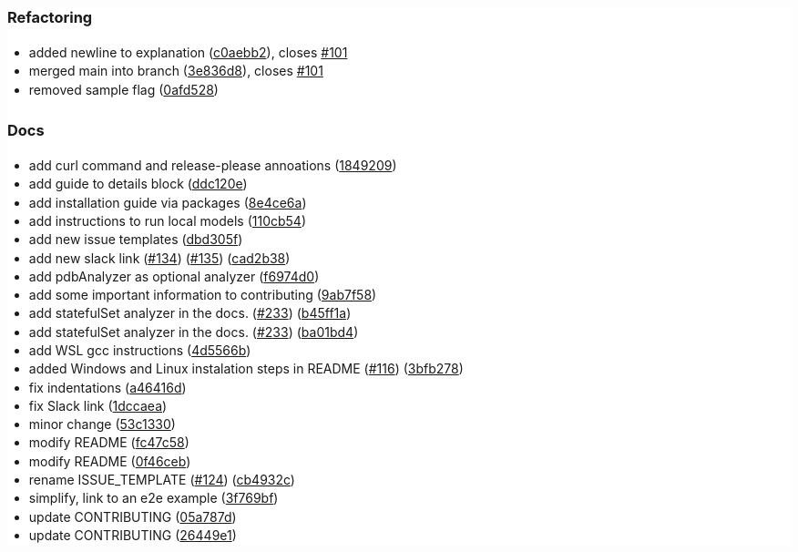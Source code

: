 
### Refactoring

* added newline to explanation ([c0aebb2](https://github.com/harshit-mehtaa/k8sgpt-ai-k8sgpt/commit/c0aebb21a02dd38aed13609baac0cbaee0cb896d)), closes [#101](https://github.com/harshit-mehtaa/k8sgpt-ai-k8sgpt/issues/101)
* merged main into branch ([3e836d8](https://github.com/harshit-mehtaa/k8sgpt-ai-k8sgpt/commit/3e836d81b7c33ce5c0c133c2e1ca3b0c8d3eeeb0)), closes [#101](https://github.com/harshit-mehtaa/k8sgpt-ai-k8sgpt/issues/101)
* removed sample flag ([0afd528](https://github.com/harshit-mehtaa/k8sgpt-ai-k8sgpt/commit/0afd52844b96579391f77698bf0555145b6d2be8))


### Docs

* add curl command and release-please annoations ([1849209](https://github.com/harshit-mehtaa/k8sgpt-ai-k8sgpt/commit/184920988f7da928cca7fae4a676e4ee5f13cad1))
* add guide to details block ([ddc120e](https://github.com/harshit-mehtaa/k8sgpt-ai-k8sgpt/commit/ddc120e7c2657385737d3490def28dbabdd2242d))
* add installation guide via packages ([8e4ce6a](https://github.com/harshit-mehtaa/k8sgpt-ai-k8sgpt/commit/8e4ce6a974813258fb9cbeabbcaa3b8f6966a748))
* add instructions to run local models ([110cb54](https://github.com/harshit-mehtaa/k8sgpt-ai-k8sgpt/commit/110cb54a8ade4ee98810a04cbaaf5ee7a6eefad9))
* add new issue templates ([dbd305f](https://github.com/harshit-mehtaa/k8sgpt-ai-k8sgpt/commit/dbd305f901cca09b7148254c3aa7a7435504d6cc))
* add new slack link ([#134](https://github.com/harshit-mehtaa/k8sgpt-ai-k8sgpt/issues/134)) ([#135](https://github.com/harshit-mehtaa/k8sgpt-ai-k8sgpt/issues/135)) ([cad2b38](https://github.com/harshit-mehtaa/k8sgpt-ai-k8sgpt/commit/cad2b38d037658495024ec0166ebd3e936f65c2e))
* add pdbAnalyzer as optional analyzer ([f6974d0](https://github.com/harshit-mehtaa/k8sgpt-ai-k8sgpt/commit/f6974d07581384e260059f121242854320dfc58b))
* add some important information to contributing ([9ab7f58](https://github.com/harshit-mehtaa/k8sgpt-ai-k8sgpt/commit/9ab7f587620d69e4e8fc98faabce6417c35f7497))
* add statefulSet analyzer in the docs. ([#233](https://github.com/harshit-mehtaa/k8sgpt-ai-k8sgpt/issues/233)) ([b45ff1a](https://github.com/harshit-mehtaa/k8sgpt-ai-k8sgpt/commit/b45ff1aa8ef447df2b74bb8c6225e2f3d7c5bd63))
* add statefulSet analyzer in the docs. ([#233](https://github.com/harshit-mehtaa/k8sgpt-ai-k8sgpt/issues/233)) ([ba01bd4](https://github.com/harshit-mehtaa/k8sgpt-ai-k8sgpt/commit/ba01bd4b6ecd64fbe249be54f20471afc6339208))
* add WSL gcc instructions ([4d5566b](https://github.com/harshit-mehtaa/k8sgpt-ai-k8sgpt/commit/4d5566b4df7aedf43edbeeb03130f0ba77dbed1a))
* added Windows and Linux instalation steps in README ([#116](https://github.com/harshit-mehtaa/k8sgpt-ai-k8sgpt/issues/116)) ([3bfb278](https://github.com/harshit-mehtaa/k8sgpt-ai-k8sgpt/commit/3bfb278f81a9c550ee37a88c0cb0377331802542))
* fix indentations ([a46416d](https://github.com/harshit-mehtaa/k8sgpt-ai-k8sgpt/commit/a46416dce0f5cee2d42b27525023b04af1a8e3c0))
* fix Slack link ([1dccaea](https://github.com/harshit-mehtaa/k8sgpt-ai-k8sgpt/commit/1dccaea3f4f96b2da52999eed5031f02a89c0b6e))
* minor change ([53c1330](https://github.com/harshit-mehtaa/k8sgpt-ai-k8sgpt/commit/53c13305383eb454fe45fefa3483cef4821d5d34))
* modify README ([fc47c58](https://github.com/harshit-mehtaa/k8sgpt-ai-k8sgpt/commit/fc47c58ae1c2b5511ebbe0ed35714e4ecbb4bb7a))
* modify README ([0f46ceb](https://github.com/harshit-mehtaa/k8sgpt-ai-k8sgpt/commit/0f46ceb4456a90e7e05aeff23d25d5775bbf9c2b))
* rename ISSUE_TEMPLATE ([#124](https://github.com/harshit-mehtaa/k8sgpt-ai-k8sgpt/issues/124)) ([cb4932c](https://github.com/harshit-mehtaa/k8sgpt-ai-k8sgpt/commit/cb4932c39df4903a4b48ae5f0428860027f76fd2))
* simplify, link to an e2e example ([3f769bf](https://github.com/harshit-mehtaa/k8sgpt-ai-k8sgpt/commit/3f769bf0e04b127496bebf1f7b5f1b974e6d977b))
* update CONTRIBUTING ([05a787d](https://github.com/harshit-mehtaa/k8sgpt-ai-k8sgpt/commit/05a787d53dfe5e625c6449ac1e21ec36e66ddd28))
* update CONTRIBUTING ([26449e1](https://github.com/harshit-mehtaa/k8sgpt-ai-k8sgpt/commit/26449e10efd8926cccd4a2eaa4e9dc3afa8bd01a))
